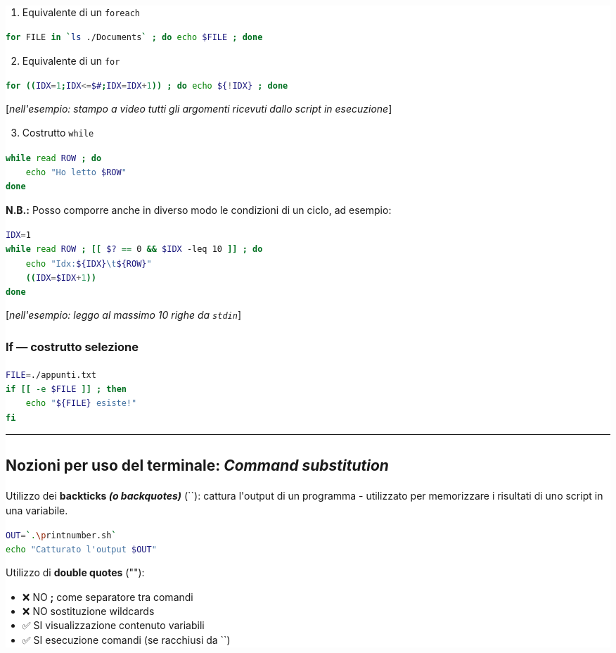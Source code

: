 1. Equivalente di un `foreach`

```sh
for FILE in `ls ./Documents` ; do echo $FILE ; done
```

2. Equivalente di un `for`

```sh
for ((IDX=1;IDX<=$#;IDX=IDX+1)) ; do echo ${!IDX} ; done
```

\[*nell'esempio: stampo a video tutti gli argomenti ricevuti dallo script in esecuzione*\]

3. Costrutto `while`

```sh
while read ROW ; do 
	echo "Ho letto $ROW"
done
```

**N.B.:** Posso comporre anche in diverso modo le condizioni di un ciclo, ad esempio:

```sh
IDX=1
while read ROW ; [[ $? == 0 && $IDX -leq 10 ]] ; do 
	echo "Idx:${IDX}\t${ROW}"
	((IDX=$IDX+1))
done 
```

\[*nell'esempio: leggo al massimo 10 righe da `stdin`*\]
### If — costrutto selezione

```sh
FILE=./appunti.txt
if [[ -e $FILE ]] ; then
	echo "${FILE} esiste!"
fi
```

---
## Nozioni per uso del terminale: *Command substitution*

Utilizzo dei **backticks *(o backquotes)*** (\`\`): cattura l'output di un programma - utilizzato per memorizzare i risultati di uno script in una variabile.

```sh
OUT=`.\printnumber.sh`
echo "Catturato l'output $OUT"
```

Utilizzo di **double quotes** (""):
- ❌ NO **;** come separatore tra comandi
- ❌ NO sostituzione wildcards
- ✅ SI visualizzazione contenuto variabili
- ✅ SI esecuzione comandi (se racchiusi da \`\`)
